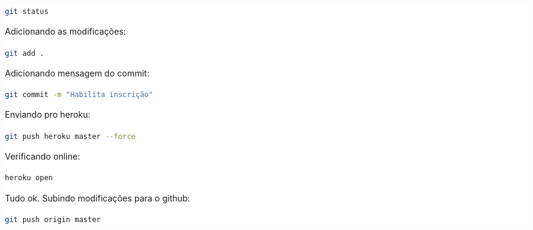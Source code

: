 ```bash
git status
```

Adicionando as modificações:

```bash
git add .
```

Adicionando mensagem do commit:

```bash
git commit -m "Habilita inscrição"
```

Enviando pro heroku:

```bash
git push heroku master --force
```

Verificando online:

```bash
heroku open
```

Tudo ok. Subindo modificações para o github:

```bash
git push origin master
```
